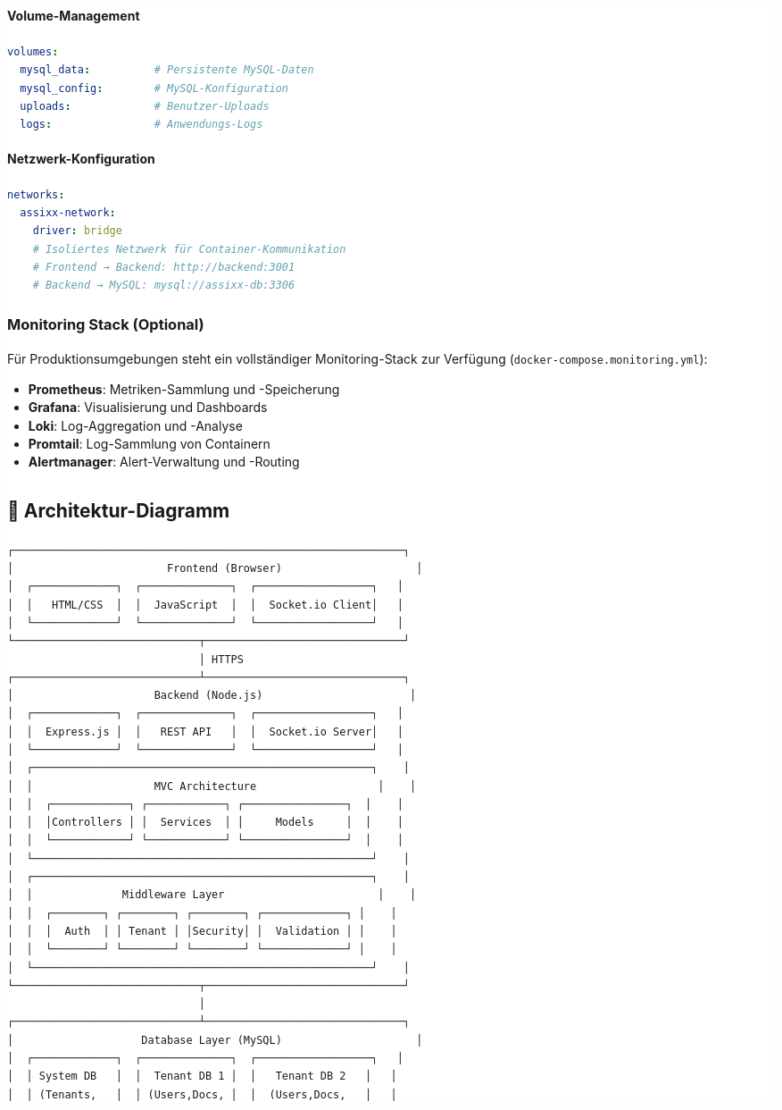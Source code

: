 #### Volume-Management

```yaml
volumes:
  mysql_data:          # Persistente MySQL-Daten
  mysql_config:        # MySQL-Konfiguration
  uploads:             # Benutzer-Uploads
  logs:                # Anwendungs-Logs
```

#### Netzwerk-Konfiguration

```yaml
networks:
  assixx-network:
    driver: bridge
    # Isoliertes Netzwerk für Container-Kommunikation
    # Frontend → Backend: http://backend:3001
    # Backend → MySQL: mysql://assixx-db:3306
```

### Monitoring Stack (Optional)

Für Produktionsumgebungen steht ein vollständiger Monitoring-Stack zur Verfügung (`docker-compose.monitoring.yml`):

- **Prometheus**: Metriken-Sammlung und -Speicherung
- **Grafana**: Visualisierung und Dashboards
- **Loki**: Log-Aggregation und -Analyse
- **Promtail**: Log-Sammlung von Containern
- **Alertmanager**: Alert-Verwaltung und -Routing

## 📐 Architektur-Diagramm

```
┌─────────────────────────────────────────────────────────────┐
│                        Frontend (Browser)                     │
│  ┌─────────────┐  ┌──────────────┐  ┌──────────────────┐   │
│  │   HTML/CSS  │  │  JavaScript  │  │  Socket.io Client│   │
│  └─────────────┘  └──────────────┘  └──────────────────┘   │
└─────────────────────────────┬───────────────────────────────┘
                              │ HTTPS
┌─────────────────────────────┴───────────────────────────────┐
│                      Backend (Node.js)                       │
│  ┌─────────────┐  ┌──────────────┐  ┌──────────────────┐   │
│  │  Express.js │  │   REST API   │  │  Socket.io Server│   │
│  └─────────────┘  └──────────────┘  └──────────────────┘   │
│  ┌─────────────────────────────────────────────────────┐    │
│  │                   MVC Architecture                   │    │
│  │  ┌────────────┐ ┌────────────┐ ┌────────────────┐  │    │
│  │  │Controllers │ │  Services  │ │     Models     │  │    │
│  │  └────────────┘ └────────────┘ └────────────────┘  │    │
│  └─────────────────────────────────────────────────────┘    │
│  ┌─────────────────────────────────────────────────────┐    │
│  │              Middleware Layer                        │    │
│  │  ┌────────┐ ┌────────┐ ┌────────┐ ┌─────────────┐ │    │
│  │  │  Auth  │ │ Tenant │ │Security│ │  Validation │ │    │
│  │  └────────┘ └────────┘ └────────┘ └─────────────┘ │    │
│  └─────────────────────────────────────────────────────┘    │
└─────────────────────────────┬───────────────────────────────┘
                              │
┌─────────────────────────────┴───────────────────────────────┐
│                    Database Layer (MySQL)                     │
│  ┌─────────────┐  ┌──────────────┐  ┌──────────────────┐   │
│  │ System DB   │  │  Tenant DB 1 │  │   Tenant DB 2   │   │
│  │ (Tenants,   │  │ (Users,Docs, │  │  (Users,Docs,   │   │
```